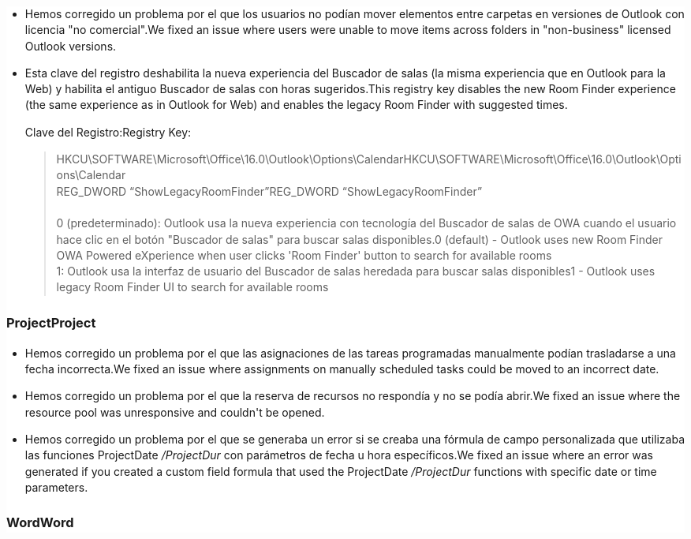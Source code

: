 - <span data-ttu-id="c0ab8-260">Hemos corregido un problema por el que los usuarios no podían mover elementos entre carpetas en versiones de Outlook con licencia "no comercial".</span><span class="sxs-lookup"><span data-stu-id="c0ab8-260">We fixed an issue where users were unable to move items across folders in "non-business" licensed Outlook versions.</span></span>


- <span data-ttu-id="c0ab8-261">Esta clave del registro deshabilita la nueva experiencia del Buscador de salas (la misma experiencia que en Outlook para la Web) y habilita el antiguo Buscador de salas con horas sugeridos.</span><span class="sxs-lookup"><span data-stu-id="c0ab8-261">This registry key disables the new Room Finder experience (the same experience as in Outlook for Web) and enables the legacy Room Finder with suggested times.</span></span>

  <span data-ttu-id="c0ab8-262">Clave del Registro:</span><span class="sxs-lookup"><span data-stu-id="c0ab8-262">Registry Key:</span></span>
  
  > <span data-ttu-id="c0ab8-263">HKCU\SOFTWARE\Microsoft\Office\16.0\Outlook\Options\Calendar</span><span class="sxs-lookup"><span data-stu-id="c0ab8-263">HKCU\SOFTWARE\Microsoft\Office\16.0\Outlook\Options\Calendar</span></span> </br>
  > <span data-ttu-id="c0ab8-264">REG_DWORD “ShowLegacyRoomFinder”</span><span class="sxs-lookup"><span data-stu-id="c0ab8-264">REG_DWORD “ShowLegacyRoomFinder”</span></span></br></br>
  > <span data-ttu-id="c0ab8-265">0 (predeterminado): Outlook usa la nueva experiencia con tecnología del Buscador de salas de OWA cuando el usuario hace clic en el botón "Buscador de salas" para buscar salas disponibles.</span><span class="sxs-lookup"><span data-stu-id="c0ab8-265">0 (default) - Outlook uses new Room Finder OWA Powered eXperience when user clicks 'Room Finder' button to search for available rooms</span></span>  </br>
  > <span data-ttu-id="c0ab8-266">1: Outlook usa la interfaz de usuario del Buscador de salas heredada para buscar salas disponibles</span><span class="sxs-lookup"><span data-stu-id="c0ab8-266">1 - Outlook uses legacy Room Finder UI to search for available rooms</span></span></br>


### <a name="project"></a><span data-ttu-id="c0ab8-267">Project</span><span class="sxs-lookup"><span data-stu-id="c0ab8-267">Project</span></span>

- <span data-ttu-id="c0ab8-268">Hemos corregido un problema por el que las asignaciones de las tareas programadas manualmente podían trasladarse a una fecha incorrecta.</span><span class="sxs-lookup"><span data-stu-id="c0ab8-268">We fixed an issue where assignments on manually scheduled tasks could be moved to an incorrect date.</span></span>


- <span data-ttu-id="c0ab8-269">Hemos corregido un problema por el que la reserva de recursos no respondía y no se podía abrir.</span><span class="sxs-lookup"><span data-stu-id="c0ab8-269">We fixed an issue where the resource pool was unresponsive and couldn't be opened.</span></span>


- <span data-ttu-id="c0ab8-270">Hemos corregido un problema por el que se generaba un error si se creaba una fórmula de campo personalizada que utilizaba las funciones ProjectDate */ProjectDur* con parámetros de fecha u hora específicos.</span><span class="sxs-lookup"><span data-stu-id="c0ab8-270">We fixed an issue where an error was generated if you created a custom field formula that used the ProjectDate */ProjectDur* functions with specific date or time parameters.</span></span>


### <a name="word"></a><span data-ttu-id="c0ab8-271">Word</span><span class="sxs-lookup"><span data-stu-id="c0ab8-271">Word</span></span>
